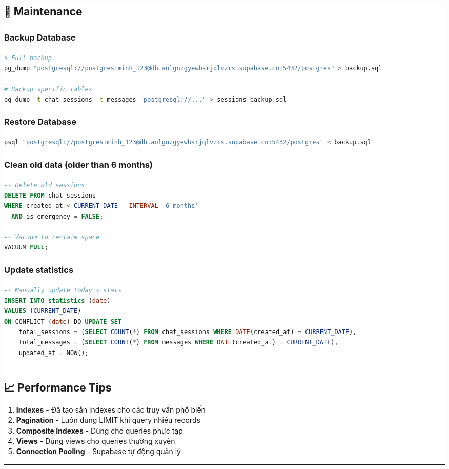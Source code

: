 
## 🔧 Maintenance

### Backup Database

```bash
# Full backup
pg_dump "postgresql://postgres:minh_123@db.aolgnzgyewbsrjqlvzrs.supabase.co:5432/postgres" > backup.sql

# Backup specific tables
pg_dump -t chat_sessions -t messages "postgresql://..." > sessions_backup.sql
```

### Restore Database

```bash
psql "postgresql://postgres:minh_123@db.aolgnzgyewbsrjqlvzrs.supabase.co:5432/postgres" < backup.sql
```

### Clean old data (older than 6 months)

```sql
-- Delete old sessions
DELETE FROM chat_sessions 
WHERE created_at < CURRENT_DATE - INTERVAL '6 months'
  AND is_emergency = FALSE;

-- Vacuum to reclaim space
VACUUM FULL;
```

### Update statistics

```sql
-- Manually update today's stats
INSERT INTO statistics (date)
VALUES (CURRENT_DATE)
ON CONFLICT (date) DO UPDATE SET
    total_sessions = (SELECT COUNT(*) FROM chat_sessions WHERE DATE(created_at) = CURRENT_DATE),
    total_messages = (SELECT COUNT(*) FROM messages WHERE DATE(created_at) = CURRENT_DATE),
    updated_at = NOW();
```

---

## 📈 Performance Tips

1. **Indexes** - Đã tạo sẵn indexes cho các truy vấn phổ biến
2. **Pagination** - Luôn dùng LIMIT khi query nhiều records
3. **Composite Indexes** - Dùng cho queries phức tạp
4. **Views** - Dùng views cho queries thường xuyên
5. **Connection Pooling** - Supabase tự động quản lý

---